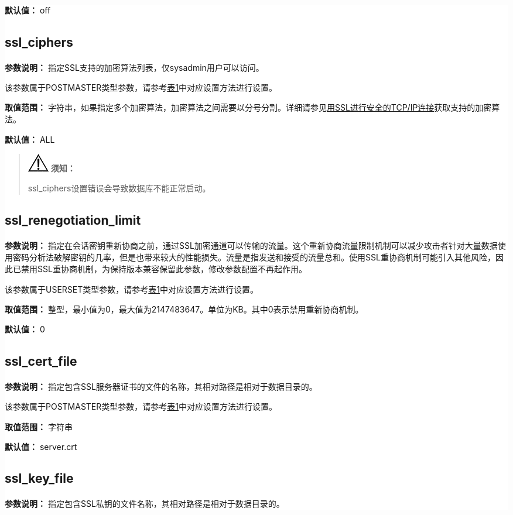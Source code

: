 **默认值：** off

## ssl\_ciphers<a name="zh-cn_topic_0283137371_zh-cn_topic_0237124696_zh-cn_topic_0059778664_s83e68216730542489adc97d0ba080289"></a>

**参数说明：** 指定SSL支持的加密算法列表，仅sysadmin用户可以访问。

该参数属于POSTMASTER类型参数，请参考[表1](../DatabaseAdministrationGuide/参数设置.md#zh-cn_topic_0283137176_zh-cn_topic_0237121562_zh-cn_topic_0059777490_t91a6f212010f4503b24d7943aed6d846)中对应设置方法进行设置。

**取值范围：** 字符串，如果指定多个加密算法，加密算法之间需要以分号分割。详细请参见[用SSL进行安全的TCP/IP连接](../DatabaseAdministrationGuide/用SSL进行安全的TCP-IP连接.md)获取支持的加密算法。

**默认值：** ALL

>![](public_sys-resources/icon-notice.gif) **须知：** 
>
>ssl\_ciphers设置错误会导致数据库不能正常启动。

## ssl\_renegotiation\_limit<a name="zh-cn_topic_0283137371_zh-cn_topic_0237124696_zh-cn_topic_0059778664_s52ca816208d444eca495ad205c3da3cb"></a>

**参数说明：** 指定在会话密钥重新协商之前，通过SSL加密通道可以传输的流量。这个重新协商流量限制机制可以减少攻击者针对大量数据使用密码分析法破解密钥的几率，但是也带来较大的性能损失。流量是指发送和接受的流量总和。使用SSL重协商机制可能引入其他风险，因此已禁用SSL重协商机制，为保持版本兼容保留此参数，修改参数配置不再起作用。

该参数属于USERSET类型参数，请参考[表1](../DatabaseAdministrationGuide/参数设置.md#zh-cn_topic_0283137176_zh-cn_topic_0237121562_zh-cn_topic_0059777490_t91a6f212010f4503b24d7943aed6d846)中对应设置方法进行设置。

**取值范围：** 整型，最小值为0，最大值为2147483647。单位为KB。其中0表示禁用重新协商机制。

**默认值：** 0

## ssl\_cert\_file<a name="zh-cn_topic_0283137371_zh-cn_topic_0237124696_zh-cn_topic_0059778664_s68c117bf68b5461091ef26231ceb314d"></a>

**参数说明：** 指定包含SSL服务器证书的文件的名称，其相对路径是相对于数据目录的。

该参数属于POSTMASTER类型参数，请参考[表1](../DatabaseAdministrationGuide/参数设置.md#zh-cn_topic_0283137176_zh-cn_topic_0237121562_zh-cn_topic_0059777490_t91a6f212010f4503b24d7943aed6d846)中对应设置方法进行设置。

**取值范围：** 字符串

**默认值：** server.crt

## ssl\_key\_file<a name="zh-cn_topic_0283137371_zh-cn_topic_0237124696_zh-cn_topic_0059778664_s102e03361bf949d88525e779b5284404"></a>

**参数说明：** 指定包含SSL私钥的文件名称，其相对路径是相对于数据目录的。
